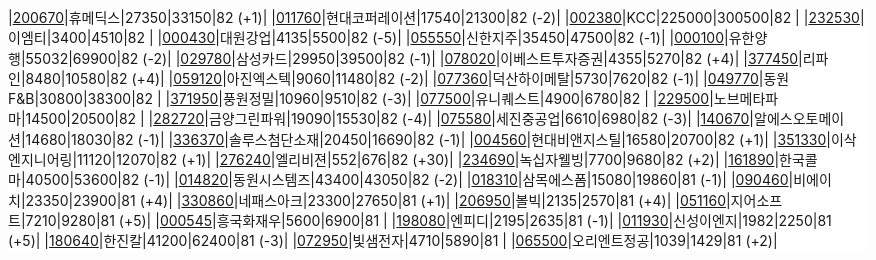 |[200670](https://finance.daum.net/quotes/A200670)|휴메딕스|27350|33150|82 (+1)|
|[011760](https://finance.daum.net/quotes/A011760)|현대코퍼레이션|17540|21300|82 (-2)|
|[002380](https://finance.daum.net/quotes/A002380)|KCC|225000|300500|82 |
|[232530](https://finance.daum.net/quotes/A232530)|이엠티|3400|4510|82 |
|[000430](https://finance.daum.net/quotes/A000430)|대원강업|4135|5500|82 (-5)|
|[055550](https://finance.daum.net/quotes/A055550)|신한지주|35450|47500|82 (-1)|
|[000100](https://finance.daum.net/quotes/A000100)|유한양행|55032|69900|82 (-2)|
|[029780](https://finance.daum.net/quotes/A029780)|삼성카드|29950|39500|82 (-1)|
|[078020](https://finance.daum.net/quotes/A078020)|이베스트투자증권|4355|5270|82 (+4)|
|[377450](https://finance.daum.net/quotes/A377450)|리파인|8480|10580|82 (+4)|
|[059120](https://finance.daum.net/quotes/A059120)|아진엑스텍|9060|11480|82 (-2)|
|[077360](https://finance.daum.net/quotes/A077360)|덕산하이메탈|5730|7620|82 (-1)|
|[049770](https://finance.daum.net/quotes/A049770)|동원F&B|30800|38300|82 |
|[371950](https://finance.daum.net/quotes/A371950)|풍원정밀|10960|9510|82 (-3)|
|[077500](https://finance.daum.net/quotes/A077500)|유니퀘스트|4900|6780|82 |
|[229500](https://finance.daum.net/quotes/A229500)|노브메타파마|14500|20500|82 |
|[282720](https://finance.daum.net/quotes/A282720)|금양그린파워|19090|15530|82 (-4)|
|[075580](https://finance.daum.net/quotes/A075580)|세진중공업|6610|6980|82 (-3)|
|[140670](https://finance.daum.net/quotes/A140670)|알에스오토메이션|14680|18030|82 (-1)|
|[336370](https://finance.daum.net/quotes/A336370)|솔루스첨단소재|20450|16690|82 (-1)|
|[004560](https://finance.daum.net/quotes/A004560)|현대비앤지스틸|16580|20700|82 (+1)|
|[351330](https://finance.daum.net/quotes/A351330)|이삭엔지니어링|11120|12070|82 (+1)|
|[276240](https://finance.daum.net/quotes/A276240)|엘리비젼|552|676|82 (+30)|
|[234690](https://finance.daum.net/quotes/A234690)|녹십자웰빙|7700|9680|82 (+2)|
|[161890](https://finance.daum.net/quotes/A161890)|한국콜마|40500|53600|82 (-1)|
|[014820](https://finance.daum.net/quotes/A014820)|동원시스템즈|43400|43050|82 (-2)|
|[018310](https://finance.daum.net/quotes/A018310)|삼목에스폼|15080|19860|81 (-1)|
|[090460](https://finance.daum.net/quotes/A090460)|비에이치|23350|23900|81 (+4)|
|[330860](https://finance.daum.net/quotes/A330860)|네패스아크|23300|27650|81 (+1)|
|[206950](https://finance.daum.net/quotes/A206950)|볼빅|2135|2570|81 (+4)|
|[051160](https://finance.daum.net/quotes/A051160)|지어소프트|7210|9280|81 (+5)|
|[000545](https://finance.daum.net/quotes/A000545)|흥국화재우|5600|6900|81 |
|[198080](https://finance.daum.net/quotes/A198080)|엔피디|2195|2635|81 (-1)|
|[011930](https://finance.daum.net/quotes/A011930)|신성이엔지|1982|2250|81 (+5)|
|[180640](https://finance.daum.net/quotes/A180640)|한진칼|41200|62400|81 (-3)|
|[072950](https://finance.daum.net/quotes/A072950)|빛샘전자|4710|5890|81 |
|[065500](https://finance.daum.net/quotes/A065500)|오리엔트정공|1039|1429|81 (+2)|